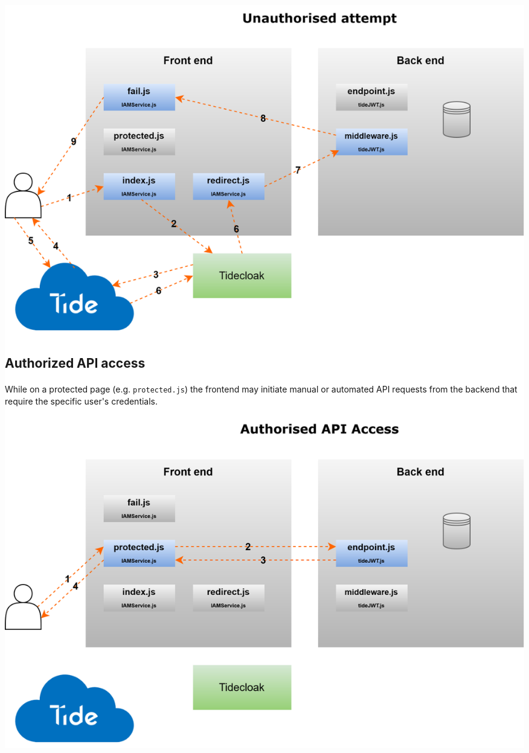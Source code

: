 <img src="ax/nextjs-unauthorisedattempt.drawio.svg" alt="Unauthorized flow" title="Unauthorized access attempt flow" width=100%>

## Authorized API access

While on a protected page (e.g. `protected.js`) the frontend may initiate manual or automated API requests from the backend that require the specific user's credentials.

<img src="ax/nextjs-authorisedAPIaccess.drawio.svg" alt="API flow" title="Authorized API access flow" width=100%>
